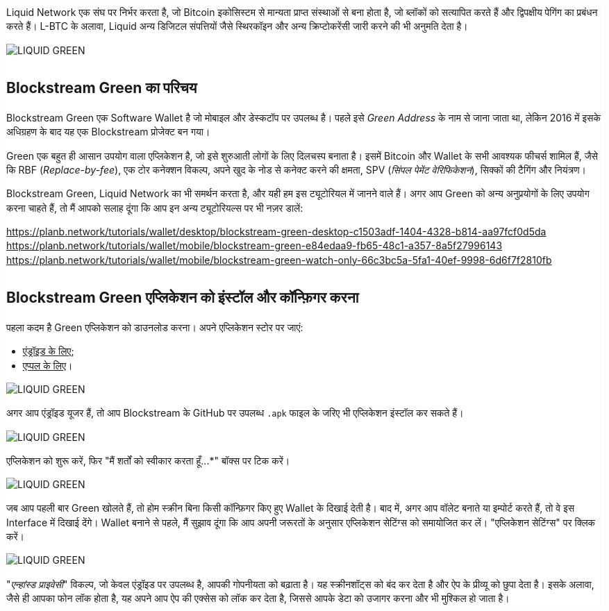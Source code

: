 Liquid Network एक संघ पर निर्भर करता है, जो Bitcoin इकोसिस्टम से मान्यता प्राप्त संस्थाओं से बना होता है, जो ब्लॉकों को सत्यापित करते हैं और द्विपक्षीय पेगिंग का प्रबंधन करते हैं। L-BTC के अलावा, Liquid अन्य डिजिटल संपत्तियों जैसे स्थिरकॉइन और अन्य क्रिप्टोकरेंसी जारी करने की भी अनुमति देता है।

![LIQUID GREEN](assets/fr/03.webp)

## Blockstream Green का परिचय

Blockstream Green एक Software Wallet है जो मोबाइल और डेस्कटॉप पर उपलब्ध है। पहले इसे *Green Address* के नाम से जाना जाता था, लेकिन 2016 में इसके अधिग्रहण के बाद यह एक Blockstream प्रोजेक्ट बन गया।

Green एक बहुत ही आसान उपयोग वाला एप्लिकेशन है, जो इसे शुरुआती लोगों के लिए दिलचस्प बनाता है। इसमें Bitcoin और Wallet के सभी आवश्यक फीचर्स शामिल हैं, जैसे कि RBF (*Replace-by-fee*), एक टोर कनेक्शन विकल्प, अपने खुद के नोड से कनेक्ट करने की क्षमता, SPV (*सिंपल पेमेंट वेरिफिकेशन*), सिक्कों की टैगिंग और नियंत्रण।

Blockstream Green, Liquid Network का भी समर्थन करता है, और यही हम इस ट्यूटोरियल में जानने वाले हैं। अगर आप Green को अन्य अनुप्रयोगों के लिए उपयोग करना चाहते हैं, तो मैं आपको सलाह दूंगा कि आप इन अन्य ट्यूटोरियल्स पर भी नज़र डालें:

https://planb.network/tutorials/wallet/desktop/blockstream-green-desktop-c1503adf-1404-4328-b814-aa97fcf0d5da
https://planb.network/tutorials/wallet/mobile/blockstream-green-e84edaa9-fb65-48c1-a357-8a5f27996143
https://planb.network/tutorials/wallet/mobile/blockstream-green-watch-only-66c3bc5a-5fa1-40ef-9998-6d6f7f2810fb
## Blockstream Green एप्लिकेशन को इंस्टॉल और कॉन्फ़िगर करना

पहला कदम है Green एप्लिकेशन को डाउनलोड करना। अपने एप्लिकेशन स्टोर पर जाएं:


- [एंड्रॉइड के लिए](https://play.google.com/store/apps/details?id=com.greenaddress.greenbits_android_wallet);
- [एप्पल के लिए](https://apps.apple.com/us/app/Green-Bitcoin-Wallet/id1402243590)।

![LIQUID GREEN](assets/fr/04.webp)

अगर आप एंड्रॉइड यूजर हैं, तो आप Blockstream के GitHub पर उपलब्ध `.apk` फाइल के जरिए भी एप्लिकेशन इंस्टॉल कर सकते हैं।

![LIQUID GREEN](assets/fr/05.webp)

एप्लिकेशन को शुरू करें, फिर "मैं शर्तों को स्वीकार करता हूँ...*" बॉक्स पर टिक करें।

![LIQUID GREEN](assets/fr/06.webp)

जब आप पहली बार Green खोलते हैं, तो होम स्क्रीन बिना किसी कॉन्फ़िगर किए हुए Wallet के दिखाई देती है। बाद में, अगर आप वॉलेट बनाते या इम्पोर्ट करते हैं, तो वे इस Interface में दिखाई देंगे। Wallet बनाने से पहले, मैं सुझाव दूंगा कि आप अपनी जरूरतों के अनुसार एप्लिकेशन सेटिंग्स को समायोजित कर लें। "एप्लिकेशन सेटिंग्स" पर क्लिक करें।

![LIQUID GREEN](assets/fr/07.webp)

"*एन्हांस्ड प्राइवेसी*" विकल्प, जो केवल एंड्रॉइड पर उपलब्ध है, आपकी गोपनीयता को बढ़ाता है। यह स्क्रीनशॉट्स को बंद कर देता है और ऐप के प्रीव्यू को छुपा देता है। इसके अलावा, जैसे ही आपका फोन लॉक होता है, यह अपने आप ऐप की एक्सेस को लॉक कर देता है, जिससे आपके डेटा को उजागर करना और भी मुश्किल हो जाता है।
